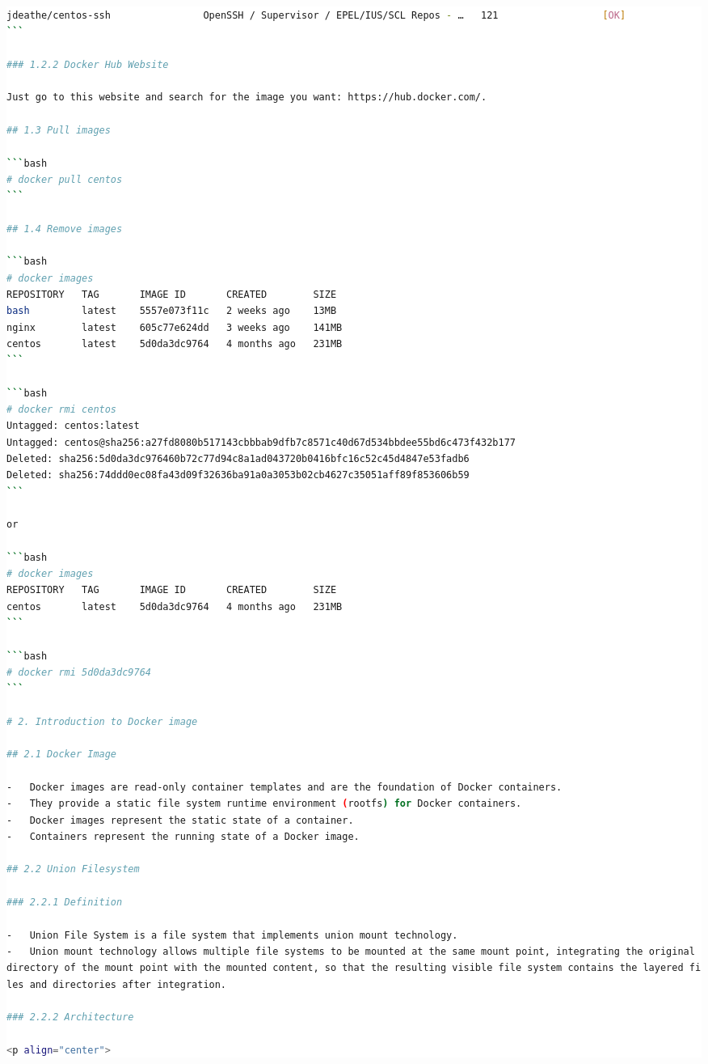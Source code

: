 ````bash
jdeathe/centos-ssh                OpenSSH / Supervisor / EPEL/IUS/SCL Repos - …   121                  [OK]
```

### 1.2.2 Docker Hub Website

Just go to this website and search for the image you want: https://hub.docker.com/.

## 1.3 Pull images

```bash
# docker pull centos
```

## 1.4 Remove images

```bash
# docker images
REPOSITORY   TAG       IMAGE ID       CREATED        SIZE
bash         latest    5557e073f11c   2 weeks ago    13MB
nginx        latest    605c77e624dd   3 weeks ago    141MB
centos       latest    5d0da3dc9764   4 months ago   231MB
```

```bash
# docker rmi centos
Untagged: centos:latest
Untagged: centos@sha256:a27fd8080b517143cbbbab9dfb7c8571c40d67d534bbdee55bd6c473f432b177
Deleted: sha256:5d0da3dc976460b72c77d94c8a1ad043720b0416bfc16c52c45d4847e53fadb6
Deleted: sha256:74ddd0ec08fa43d09f32636ba91a0a3053b02cb4627c35051aff89f853606b59
```

or

```bash
# docker images
REPOSITORY   TAG       IMAGE ID       CREATED        SIZE
centos       latest    5d0da3dc9764   4 months ago   231MB
```

```bash
# docker rmi 5d0da3dc9764
```

# 2. Introduction to Docker image

## 2.1 Docker Image

-   Docker images are read-only container templates and are the foundation of Docker containers.
-   They provide a static file system runtime environment (rootfs) for Docker containers.
-   Docker images represent the static state of a container.
-   Containers represent the running state of a Docker image.

## 2.2 Union Filesystem

### 2.2.1 Definition

-   Union File System is a file system that implements union mount technology.
-   Union mount technology allows multiple file systems to be mounted at the same mount point, integrating the original directory of the mount point with the mounted content, so that the resulting visible file system contains the layered files and directories after integration.

### 2.2.2 Architecture

<p align="center">
````